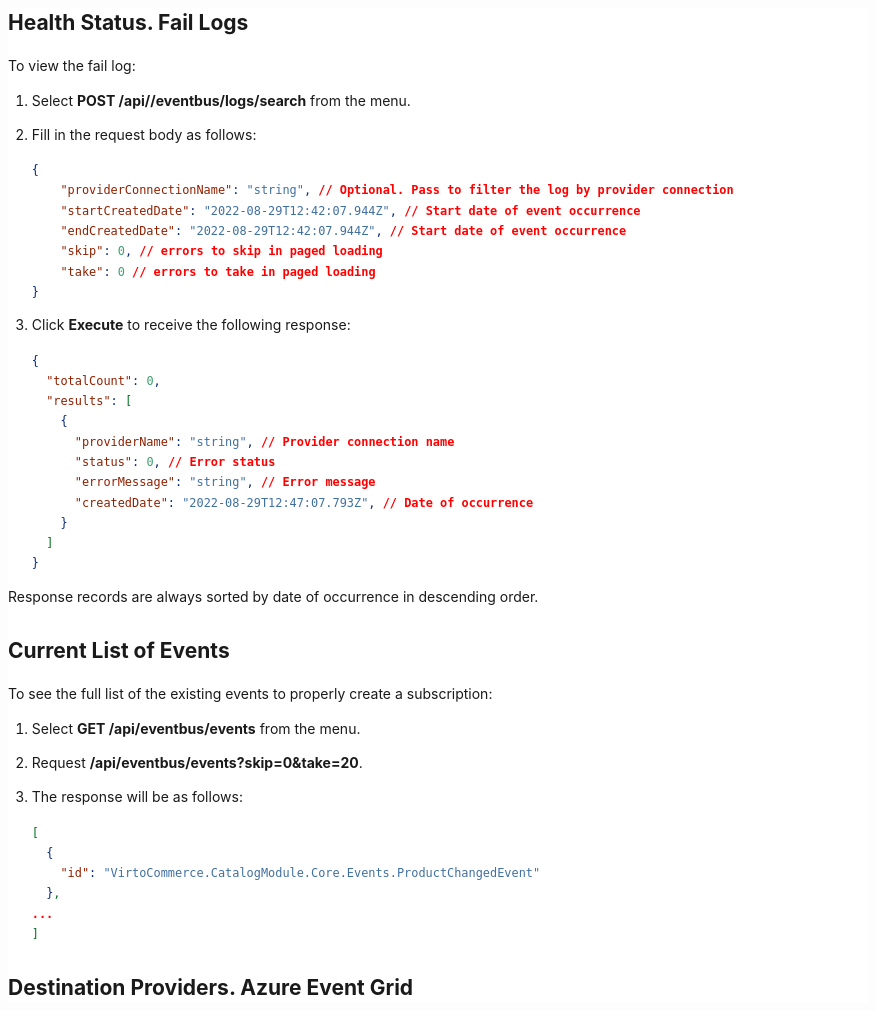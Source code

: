 ## Health Status. Fail Logs

To view the fail log:

1. Select **POST /api//eventbus/logs/search** from the menu.
1. Fill in the request body as follows: 

    ```json
    {
        "providerConnectionName": "string", // Optional. Pass to filter the log by provider connection
        "startCreatedDate": "2022-08-29T12:42:07.944Z", // Start date of event occurrence
        "endCreatedDate": "2022-08-29T12:42:07.944Z", // Start date of event occurrence
        "skip": 0, // errors to skip in paged loading
        "take": 0 // errors to take in paged loading
    }
    ```

1. Click **Execute** to receive the following response:
    
    ```json
    {
      "totalCount": 0,
      "results": [
        {
          "providerName": "string", // Provider connection name
          "status": 0, // Error status
          "errorMessage": "string", // Error message
          "createdDate": "2022-08-29T12:47:07.793Z", // Date of occurrence
        }
      ]
    }
    ```

Response records are always sorted by date of occurrence in descending order.

## Current List of Events

To see the full list of the existing events to properly create a subscription:

1. Select **GET /api/eventbus/events** from the menu.
1. Request **/api/eventbus/events?skip=0&take=20**.
1. The response will be as follows:

    ```json
    [
      {
        "id": "VirtoCommerce.CatalogModule.Core.Events.ProductChangedEvent"
      },
    ...
    ]
    ```

## Destination Providers. Azure Event Grid
